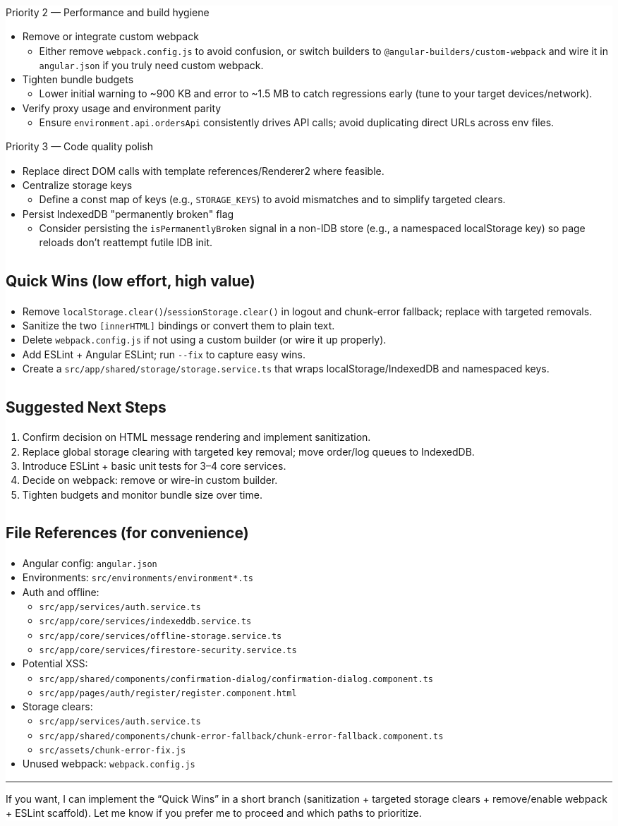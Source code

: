 Priority 2 — Performance and build hygiene
- Remove or integrate custom webpack
  - Either remove `webpack.config.js` to avoid confusion, or switch builders to `@angular-builders/custom-webpack` and wire it in `angular.json` if you truly need custom webpack.
- Tighten bundle budgets
  - Lower initial warning to ~900 KB and error to ~1.5 MB to catch regressions early (tune to your target devices/network).
- Verify proxy usage and environment parity
  - Ensure `environment.api.ordersApi` consistently drives API calls; avoid duplicating direct URLs across env files.

Priority 3 — Code quality polish
- Replace direct DOM calls with template references/Renderer2 where feasible.
- Centralize storage keys
  - Define a const map of keys (e.g., `STORAGE_KEYS`) to avoid mismatches and to simplify targeted clears.
- Persist IndexedDB "permanently broken" flag
  - Consider persisting the `isPermanentlyBroken` signal in a non-IDB store (e.g., a namespaced localStorage key) so page reloads don’t reattempt futile IDB init.

## Quick Wins (low effort, high value)

- Remove `localStorage.clear()`/`sessionStorage.clear()` in logout and chunk-error fallback; replace with targeted removals.
- Sanitize the two `[innerHTML]` bindings or convert them to plain text.
- Delete `webpack.config.js` if not using a custom builder (or wire it up properly).
- Add ESLint + Angular ESLint; run `--fix` to capture easy wins.
- Create a `src/app/shared/storage/storage.service.ts` that wraps localStorage/IndexedDB and namespaced keys.

## Suggested Next Steps

1) Confirm decision on HTML message rendering and implement sanitization.
2) Replace global storage clearing with targeted key removal; move order/log queues to IndexedDB.
3) Introduce ESLint + basic unit tests for 3–4 core services.
4) Decide on webpack: remove or wire-in custom builder.
5) Tighten budgets and monitor bundle size over time.

## File References (for convenience)

- Angular config: `angular.json`
- Environments: `src/environments/environment*.ts`
- Auth and offline:
  - `src/app/services/auth.service.ts`
  - `src/app/core/services/indexeddb.service.ts`
  - `src/app/core/services/offline-storage.service.ts`
  - `src/app/core/services/firestore-security.service.ts`
- Potential XSS:
  - `src/app/shared/components/confirmation-dialog/confirmation-dialog.component.ts`
  - `src/app/pages/auth/register/register.component.html`
- Storage clears:
  - `src/app/services/auth.service.ts`
  - `src/app/shared/components/chunk-error-fallback/chunk-error-fallback.component.ts`
  - `src/assets/chunk-error-fix.js`
- Unused webpack: `webpack.config.js`

---

If you want, I can implement the “Quick Wins” in a short branch (sanitization + targeted storage clears + remove/enable webpack + ESLint scaffold). Let me know if you prefer me to proceed and which paths to prioritize.

